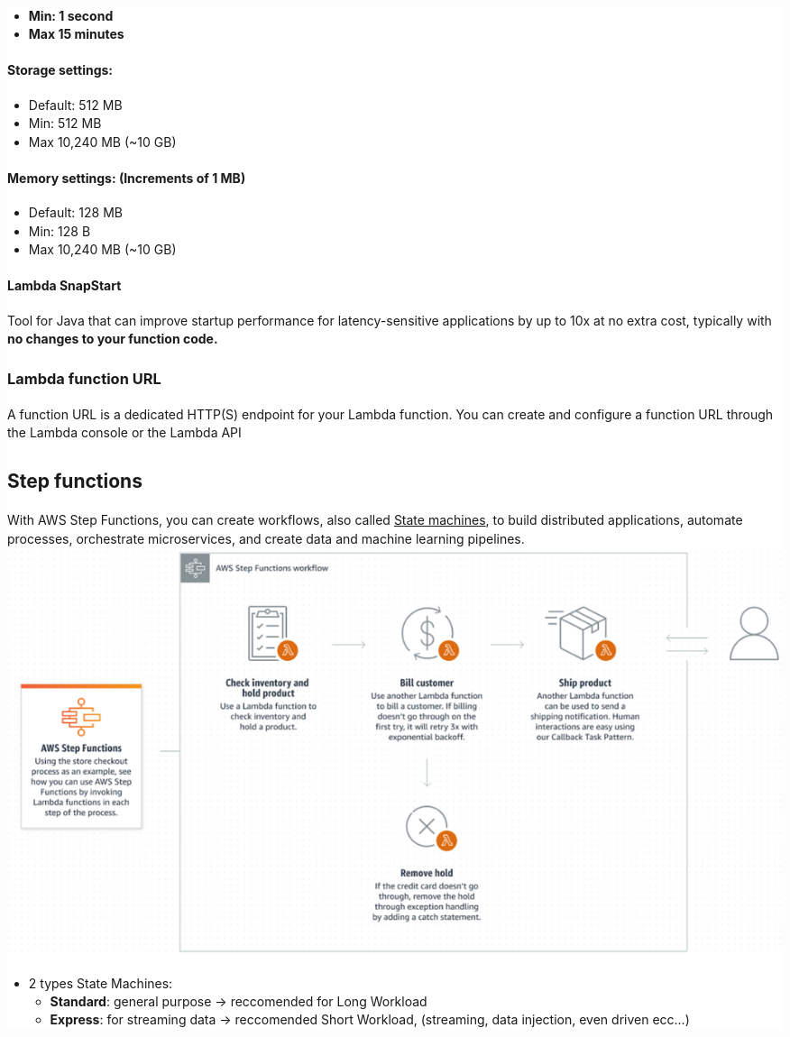 - **Min: 1 second**
- **Max 15 minutes**
#### Storage settings:
- Default: 512 MB
- Min: 512 MB
- Max 10,240 MB (~10 GB)
#### Memory settings: (Increments of 1 MB)
- Default: 128 MB
- Min: 128 B
- Max 10,240 MB (~10 GB)

#### Lambda SnapStart
Tool for Java that can improve startup performance for latency-sensitive applications by up to 10x at no extra cost, typically with **no changes to your function code.**

### Lambda function URL 
A function URL is a dedicated HTTP(S) endpoint for your Lambda function. You can create and configure a function URL through the Lambda console or the Lambda API
## Step functions
With AWS Step Functions, you can create workflows, also called [State machines](https://docs.aws.amazon.com/step-functions/latest/dg/concepts-statemachines.html), to build distributed applications, automate processes, orchestrate microservices, and create data and machine learning pipelines.
![](images/c7438544a217f84003a4917cb4e8dd7e.png)

- 2 types State Machines:
	- **Standard**: general purpose -> reccomended for Long Workload
	- **Express**: for streaming data -> reccomended Short Workload, (streaming, data injection, even driven ecc...)
